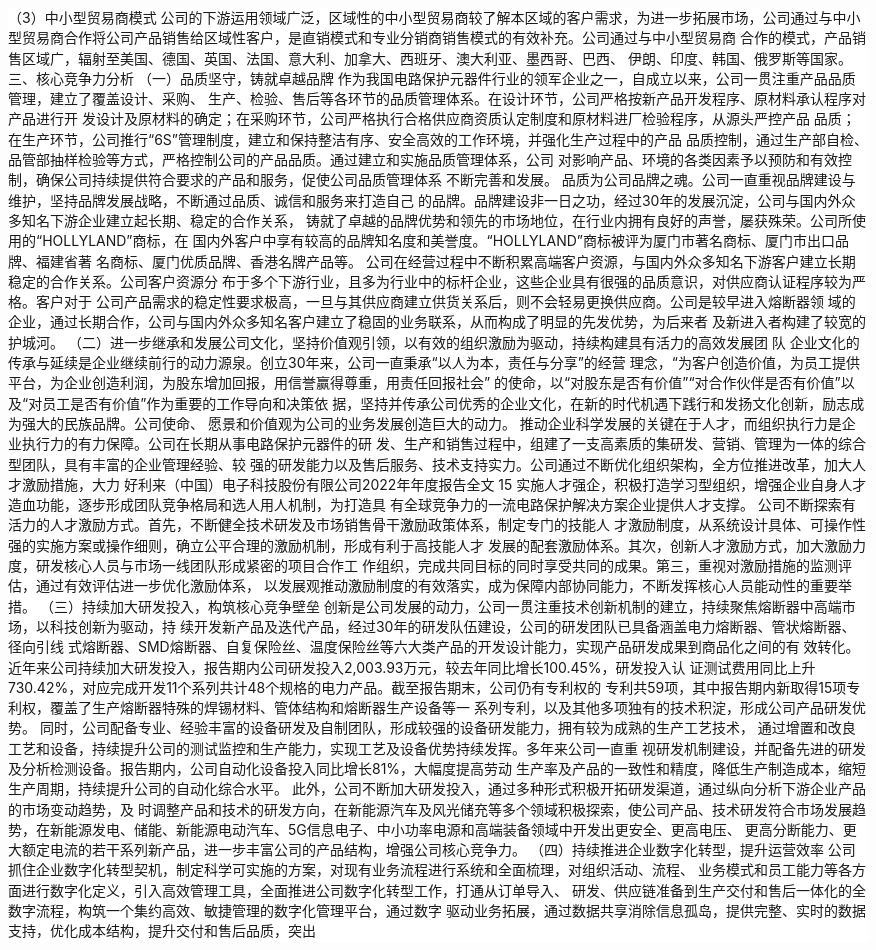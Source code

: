 （3）中小型贸易商模式
公司的下游运用领域广泛，区域性的中小型贸易商较了解本区域的客户需求，为进一步拓展市场，公司通过与中小
型贸易商合作将公司产品销售给区域性客户，是直销模式和专业分销商销售模式的有效补充。公司通过与中小型贸易商
合作的模式，产品销售区域广，辐射至美国、德国、英国、法国、意大利、加拿大、西班牙、澳大利亚、墨西哥、巴西、
伊朗、印度、韩国、俄罗斯等国家。
三、核心竞争力分析
（一）品质坚守，铸就卓越品牌
作为我国电路保护元器件行业的领军企业之一，自成立以来，公司一贯注重产品品质管理，建立了覆盖设计、采购、
生产、检验、售后等各环节的品质管理体系。在设计环节，公司严格按新产品开发程序、原材料承认程序对产品进行开
发设计及原材料的确定；在采购环节，公司严格执行合格供应商资质认定制度和原材料进厂检验程序，从源头严控产品
品质；在生产环节，公司推行“6S”管理制度，建立和保持整洁有序、安全高效的工作环境，并强化生产过程中的产品
品质控制，通过生产部自检、品管部抽样检验等方式，严格控制公司的产品品质。通过建立和实施品质管理体系，公司
对影响产品、环境的各类因素予以预防和有效控制，确保公司持续提供符合要求的产品和服务，促使公司品质管理体系
不断完善和发展。
品质为公司品牌之魂。公司一直重视品牌建设与维护，坚持品牌发展战略，不断通过品质、诚信和服务来打造自己
的品牌。品牌建设非一日之功，经过30年的发展沉淀，公司与国内外众多知名下游企业建立起长期、稳定的合作关系，
铸就了卓越的品牌优势和领先的市场地位，在行业内拥有良好的声誉，屡获殊荣。公司所使用的“HOLLYLAND”商标，在
国内外客户中享有较高的品牌知名度和美誉度。“HOLLYLAND”商标被评为厦门市著名商标、厦门市出口品牌、福建省著
名商标、厦门优质品牌、香港名牌产品等。
公司在经营过程中不断积累高端客户资源，与国内外众多知名下游客户建立长期稳定的合作关系。公司客户资源分
布于多个下游行业，且多为行业中的标杆企业，这些企业具有很强的品质意识，对供应商认证程序较为严格。客户对于
公司产品需求的稳定性要求极高，一旦与其供应商建立供货关系后，则不会轻易更换供应商。公司是较早进入熔断器领
域的企业，通过长期合作，公司与国内外众多知名客户建立了稳固的业务联系，从而构成了明显的先发优势，为后来者
及新进入者构建了较宽的护城河。
（二）进一步继承和发展公司文化，坚持价值观引领，以有效的组织激励为驱动，持续构建具有活力的高效发展团
队
企业文化的传承与延续是企业继续前行的动力源泉。创立30年来，公司一直秉承“以人为本，责任与分享”的经营
理念，“为客户创造价值，为员工提供平台，为企业创造利润，为股东增加回报，用信誉赢得尊重，用责任回报社会”
的使命，以“对股东是否有价值”“对合作伙伴是否有价值”以及“对员工是否有价值”作为重要的工作导向和决策依
据，坚持并传承公司优秀的企业文化，在新的时代机遇下践行和发扬文化创新，励志成为强大的民族品牌。公司使命、
愿景和价值观为公司的业务发展创造巨大的动力。
推动企业科学发展的关键在于人才，而组织执行力是企业执行力的有力保障。公司在长期从事电路保护元器件的研
发、生产和销售过程中，组建了一支高素质的集研发、营销、管理为一体的综合型团队，具有丰富的企业管理经验、较
强的研发能力以及售后服务、技术支持实力。公司通过不断优化组织架构，全方位推进改革，加大人才激励措施，大力
好利来（中国）电子科技股份有限公司2022年年度报告全文
15
实施人才强企，积极打造学习型组织，增强企业自身人才造血功能，逐步形成团队竞争格局和选人用人机制，为打造具
有全球竞争力的一流电路保护解决方案企业提供人才支撑。
公司不断探索有活力的人才激励方式。首先，不断健全技术研发及市场销售骨干激励政策体系，制定专门的技能人
才激励制度，从系统设计具体、可操作性强的实施方案或操作细则，确立公平合理的激励机制，形成有利于高技能人才
发展的配套激励体系。其次，创新人才激励方式，加大激励力度，研发核心人员与市场一线团队形成紧密的项目合作工
作组织，完成共同目标的同时享受共同的成果。第三，重视对激励措施的监测评估，通过有效评估进一步优化激励体系，
以发展观推动激励制度的有效落实，成为保障内部协同能力，不断发挥核心人员能动性的重要举措。
（三）持续加大研发投入，构筑核心竞争壁垒
创新是公司发展的动力，公司一贯注重技术创新机制的建立，持续聚焦熔断器中高端市场，以科技创新为驱动，持
续开发新产品及迭代产品，经过30年的研发队伍建设，公司的研发团队已具备涵盖电力熔断器、管状熔断器、径向引线
式熔断器、SMD熔断器、自复保险丝、温度保险丝等六大类产品的开发设计能力，实现产品研发成果到商品化之间的有
效转化。近年来公司持续加大研发投入，报告期内公司研发投入2,003.93万元，较去年同比增长100.45%，研发投入认
证测试费用同比上升730.42%，对应完成开发11个系列共计48个规格的电力产品。截至报告期末，公司仍有专利权的
专利共59项，其中报告期内新取得15项专利权，覆盖了生产熔断器特殊的焊锡材料、管体结构和熔断器生产设备等一
系列专利，以及其他多项独有的技术积淀，形成公司产品研发优势。
同时，公司配备专业、经验丰富的设备研发及自制团队，形成较强的设备研发能力，拥有较为成熟的生产工艺技术，
通过增置和改良工艺和设备，持续提升公司的测试监控和生产能力，实现工艺及设备优势持续发挥。多年来公司一直重
视研发机制建设，并配备先进的研发及分析检测设备。报告期内，公司自动化设备投入同比增长81%，大幅度提高劳动
生产率及产品的一致性和精度，降低生产制造成本，缩短生产周期，持续提升公司的自动化综合水平。
此外，公司不断加大研发投入，通过多种形式积极开拓研发渠道，通过纵向分析下游企业产品的市场变动趋势，及
时调整产品和技术的研发方向，在新能源汽车及风光储充等多个领域积极探索，使公司产品、技术研发符合市场发展趋
势，在新能源发电、储能、新能源电动汽车、5G信息电子、中小功率电源和高端装备领域中开发出更安全、更高电压、
更高分断能力、更大额定电流的若干系列新产品，进一步丰富公司的产品结构，增强公司核心竞争力。
（四）持续推进企业数字化转型，提升运营效率
公司抓住企业数字化转型契机，制定科学可实施的方案，对现有业务流程进行系统和全面梳理，对组织活动、流程、
业务模式和员工能力等各方面进行数字化定义，引入高效管理工具，全面推进公司数字化转型工作，打通从订单导入、
研发、供应链准备到生产交付和售后一体化的全数字流程，构筑一个集约高效、敏捷管理的数字化管理平台，通过数字
驱动业务拓展，通过数据共享消除信息孤岛，提供完整、实时的数据支持，优化成本结构，提升交付和售后品质，突出